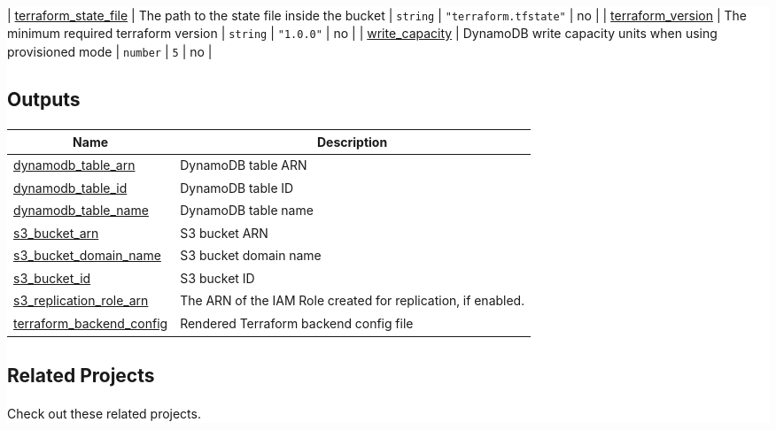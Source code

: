| <a name="input_terraform_state_file"></a> [terraform_state_file](#input_terraform_state_file)                                                       | The path to the state file inside the bucket                                                                                                                                                                                                                                                                                                                                                                                                                                                                                                                                                                                                                         | `string`                                                                               | `"terraform.tfstate"`                                                                                                                                                                                                                                                                                                                                                                                                                                             |    no    |
| <a name="input_terraform_version"></a> [terraform_version](#input_terraform_version)                                                                | The minimum required terraform version                                                                                                                                                                                                                                                                                                                                                                                                                                                                                                                                                                                                                               | `string`                                                                               | `"1.0.0"`                                                                                                                                                                                                                                                                                                                                                                                                                                                         |    no    |
| <a name="input_write_capacity"></a> [write_capacity](#input_write_capacity)                                                                         | DynamoDB write capacity units when using provisioned mode                                                                                                                                                                                                                                                                                                                                                                                                                                                                                                                                                                                                            | `number`                                                                               | `5`                                                                                                                                                                                                                                                                                                                                                                                                                                                               |    no    |

## Outputs

| Name                                                                                                        | Description                                                  |
| ----------------------------------------------------------------------------------------------------------- | ------------------------------------------------------------ |
| <a name="output_dynamodb_table_arn"></a> [dynamodb_table_arn](#output_dynamodb_table_arn)                   | DynamoDB table ARN                                           |
| <a name="output_dynamodb_table_id"></a> [dynamodb_table_id](#output_dynamodb_table_id)                      | DynamoDB table ID                                            |
| <a name="output_dynamodb_table_name"></a> [dynamodb_table_name](#output_dynamodb_table_name)                | DynamoDB table name                                          |
| <a name="output_s3_bucket_arn"></a> [s3_bucket_arn](#output_s3_bucket_arn)                                  | S3 bucket ARN                                                |
| <a name="output_s3_bucket_domain_name"></a> [s3_bucket_domain_name](#output_s3_bucket_domain_name)          | S3 bucket domain name                                        |
| <a name="output_s3_bucket_id"></a> [s3_bucket_id](#output_s3_bucket_id)                                     | S3 bucket ID                                                 |
| <a name="output_s3_replication_role_arn"></a> [s3_replication_role_arn](#output_s3_replication_role_arn)    | The ARN of the IAM Role created for replication, if enabled. |
| <a name="output_terraform_backend_config"></a> [terraform_backend_config](#output_terraform_backend_config) | Rendered Terraform backend config file                       |



## Related Projects

Check out these related projects.
